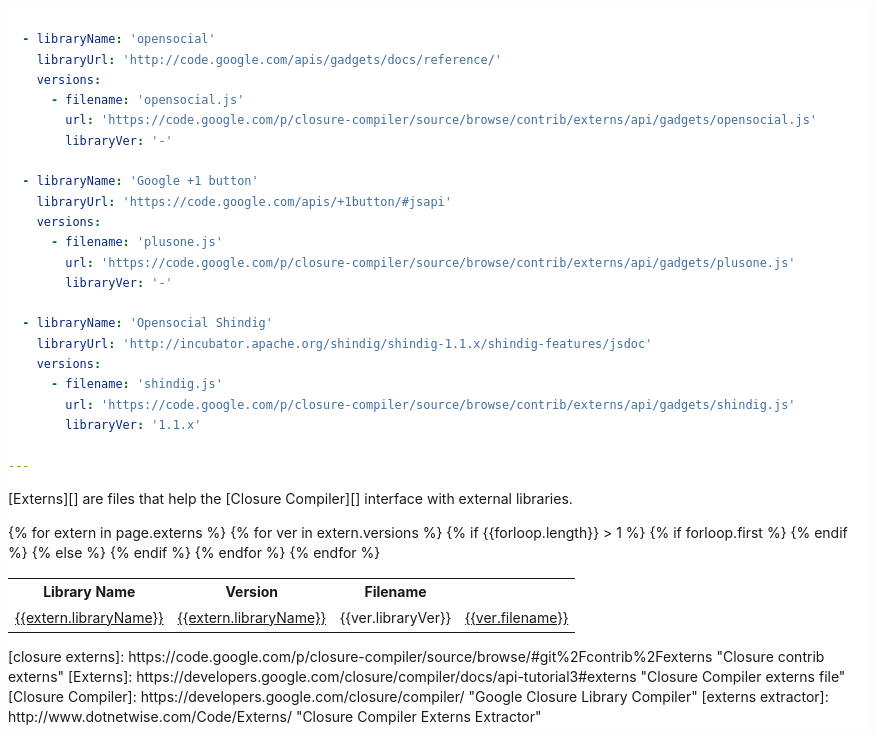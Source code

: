 ```yaml

  - libraryName: 'opensocial'
    libraryUrl: 'http://code.google.com/apis/gadgets/docs/reference/'
    versions:
      - filename: 'opensocial.js'
        url: 'https://code.google.com/p/closure-compiler/source/browse/contrib/externs/api/gadgets/opensocial.js'
        libraryVer: '-'

  - libraryName: 'Google +1 button'
    libraryUrl: 'https://code.google.com/apis/+1button/#jsapi'
    versions:
      - filename: 'plusone.js'
        url: 'https://code.google.com/p/closure-compiler/source/browse/contrib/externs/api/gadgets/plusone.js'
        libraryVer: '-'

  - libraryName: 'Opensocial Shindig'
    libraryUrl: 'http://incubator.apache.org/shindig/shindig-1.1.x/shindig-features/jsdoc'
    versions:
      - filename: 'shindig.js'
        url: 'https://code.google.com/p/closure-compiler/source/browse/contrib/externs/api/gadgets/shindig.js'
        libraryVer: '1.1.x'

---
```


[Externs][] are files that help the [Closure Compiler][] interface with external libraries.

<table class="table table-striped">
  <tr>
    <th>Library Name</th>
    <th>Version</th>
    <th>Filename</th>
  </tr>
{% for extern in page.externs %}
  {% for ver in extern.versions %}
  <tr>
  {% if {{forloop.length}} > 1 %}
    {% if forloop.first %}
      <td class="multirow" rowspan="{{forloop.length}}"><a href="{{extern.libraryUrl}}">{{extern.libraryName}}</a></td>
    {% endif %}
  {% else %}
    <td><a target="_blank" href="{{extern.libraryUrl}}">{{extern.libraryName}}</a></td>
  {% endif %}
    <td>{{ver.libraryVer}}</td>
    <td><a target="_blank" href="{{ver.url}}">{{ver.filename}}</a></td>
  </tr>
  {% endfor %}
{% endfor %}
</table>
[closure externs]: https://code.google.com/p/closure-compiler/source/browse/#git%2Fcontrib%2Fexterns "Closure contrib externs"
[Externs]: https://developers.google.com/closure/compiler/docs/api-tutorial3#externs "Closure Compiler externs file"
[Closure Compiler]: https://developers.google.com/closure/compiler/ "Google Closure Library Compiler"
[externs extractor]: http://www.dotnetwise.com/Code/Externs/ "Closure Compiler Externs Extractor"
